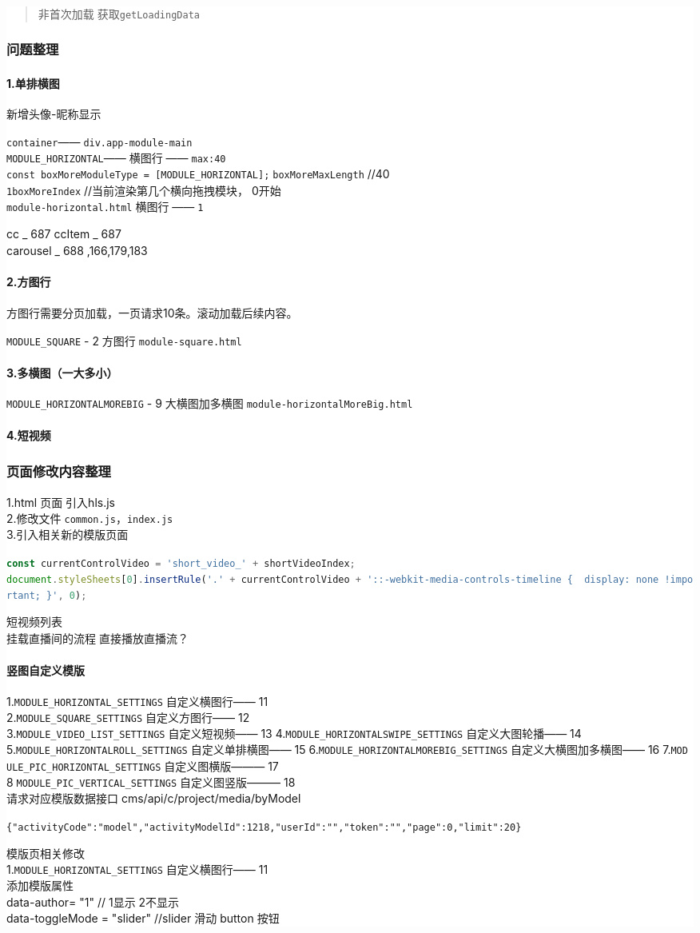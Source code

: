 > 非首次加载
> 获取`getLoadingData`




### 问题整理  
#### 1.单排横图  
新增头像-昵称显示


`container`—— `div.app-module-main`  
`MODULE_HORIZONTAL`—— 横图行  —— `max:40`  
`const boxMoreModuleType = [MODULE_HORIZONTAL];`
`boxMoreMaxLength` //40  
`1boxMoreIndex` //当前渲染第几个横向拖拽模块， 0开始  
`module-horizontal.html` 横图行 —— `1`


cc _ 687
ccItem _ 687  
carousel _ 688 ,166,179,183

#### 2.方图行  
方图行需要分页加载，一页请求10条。滚动加载后续内容。  

`MODULE_SQUARE`  - 2 方图行 `module-square.html`

#### 3.多横图（一大多小）  
`MODULE_HORIZONTALMOREBIG` - 9 大横图加多横图  `module-horizontalMoreBig.html`

#### 4.短视频   

### 页面修改内容整理  
1.html 页面 引入hls.js  
2.修改文件 `common.js`，`index.js`  
3.引入相关新的模版页面  

```javascript
const currentControlVideo = 'short_video_' + shortVideoIndex;
document.styleSheets[0].insertRule('.' + currentControlVideo + '::-webkit-media-controls-timeline {  display: none !important; }', 0);
```

短视频列表  
挂载直播间的流程 直接播放直播流？

#### 竖图自定义模版   


1.`MODULE_HORIZONTAL_SETTINGS` 自定义横图行——  11  
2.`MODULE_SQUARE_SETTINGS` 自定义方图行—— 12  
3.`MODULE_VIDEO_LIST_SETTINGS` 自定义短视频—— 13
4.`MODULE_HORIZONTALSWIPE_SETTINGS` 自定义大图轮播——  14  
5.`MODULE_HORIZONTALROLL_SETTINGS` 自定义单排横图——  15
6.`MODULE_HORIZONTALMOREBIG_SETTINGS` 自定义大横图加多横图——  16
7.`MODULE_PIC_HORIZONTAL_SETTINGS` 自定义图横版———  17  
8 `MODULE_PIC_VERTICAL_SETTINGS` 自定义图竖版———  18  
请求对应模版数据接口
cms/api/c/project/media/byModel
```
{"activityCode":"model","activityModelId":1218,"userId":"","token":"","page":0,"limit":20}
```
模版页相关修改  
1.`MODULE_HORIZONTAL_SETTINGS` 自定义横图行——  11  
添加模版属性  
data-author= "1" // 1显示 2不显示   
data-toggleMode = "slider" //slider 滑动 button 按钮

